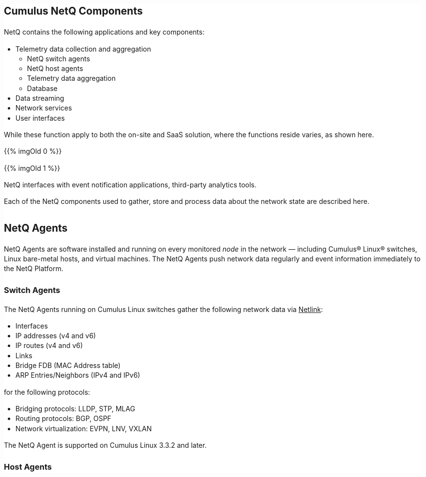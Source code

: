 ## Cumulus NetQ Components

NetQ contains the following applications and key components:

  - Telemetry data collection and aggregation
      - NetQ switch agents
      - NetQ host agents
      - Telemetry data aggregation
      - Database
  - Data streaming
  - Network services
  - User interfaces

While these function apply to both the on-site and SaaS solution, where
the functions reside varies, as shown here.

{{% imgOld 0 %}}

{{% imgOld 1 %}}

NetQ interfaces with event notification applications, third-party
analytics tools.

Each of the NetQ components used to gather, store and process data about
the network state are described here.

## NetQ Agents

NetQ Agents are software installed and running on every monitored *node*
in the network — including Cumulus® Linux® switches, Linux bare-metal
hosts, and virtual machines. The NetQ Agents push network data regularly
and event information immediately to the NetQ Platform.

### Switch Agents

The NetQ Agents running on Cumulus Linux switches gather the following
network data via [Netlink](https://tools.ietf.org/html/rfc3549):

  - Interfaces
  - IP addresses (v4 and v6)
  - IP routes (v4 and v6)
  - Links
  - Bridge FDB (MAC Address table)
  - ARP Entries/Neighbors (IPv4 and IPv6)

for the following protocols:

  - Bridging protocols: LLDP, STP, MLAG
  - Routing protocols: BGP, OSPF
  - Network virtualization: EVPN, LNV, VXLAN

The NetQ Agent is supported on Cumulus Linux 3.3.2 and later.

### Host Agents
